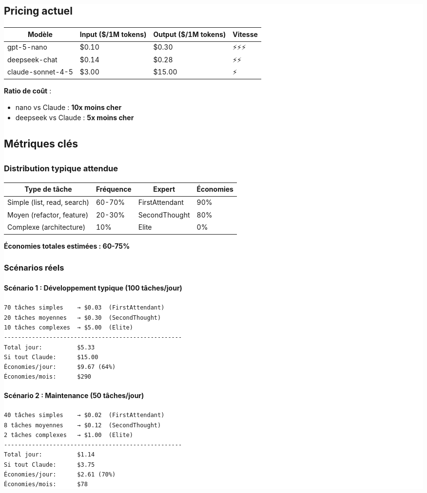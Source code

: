 ## Pricing actuel

| Modèle | Input ($/1M tokens) | Output ($/1M tokens) | Vitesse |
|--------|---------------------|----------------------|---------|
| gpt-5-nano | $0.10 | $0.30 | ⚡⚡⚡ |
| deepseek-chat | $0.14 | $0.28 | ⚡⚡ |
| claude-sonnet-4-5 | $3.00 | $15.00 | ⚡ |

**Ratio de coût** :
- nano vs Claude : **10x moins cher**
- deepseek vs Claude : **5x moins cher**

## Métriques clés

### Distribution typique attendue

| Type de tâche | Fréquence | Expert | Économies |
|---------------|-----------|--------|-----------|
| Simple (list, read, search) | 60-70% | FirstAttendant | 90% |
| Moyen (refactor, feature) | 20-30% | SecondThought | 80% |
| Complexe (architecture) | 10% | Elite | 0% |

**Économies totales estimées : 60-75%**

### Scénarios réels

#### Scénario 1 : Développement typique (100 tâches/jour)
```
70 tâches simples    → $0.03  (FirstAttendant)
20 tâches moyennes   → $0.30  (SecondThought)
10 tâches complexes  → $5.00  (Elite)
---------------------------------------------------
Total jour:          $5.33
Si tout Claude:      $15.00
Économies/jour:      $9.67 (64%)
Économies/mois:      $290
```

#### Scénario 2 : Maintenance (50 tâches/jour)
```
40 tâches simples    → $0.02  (FirstAttendant)
8 tâches moyennes    → $0.12  (SecondThought)
2 tâches complexes   → $1.00  (Elite)
---------------------------------------------------
Total jour:          $1.14
Si tout Claude:      $3.75
Économies/jour:      $2.61 (70%)
Économies/mois:      $78
```
